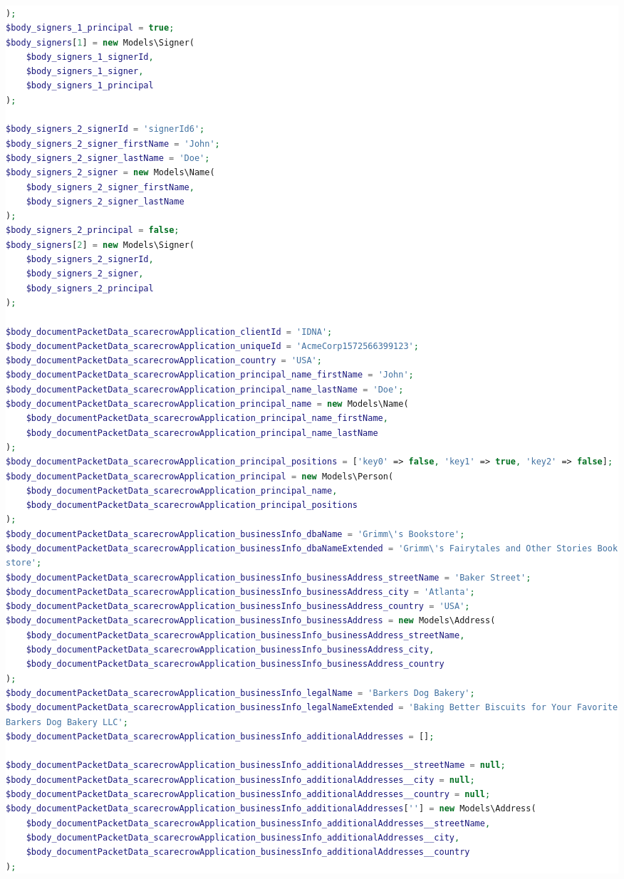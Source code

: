 ```php
);
$body_signers_1_principal = true;
$body_signers[1] = new Models\Signer(
    $body_signers_1_signerId,
    $body_signers_1_signer,
    $body_signers_1_principal
);

$body_signers_2_signerId = 'signerId6';
$body_signers_2_signer_firstName = 'John';
$body_signers_2_signer_lastName = 'Doe';
$body_signers_2_signer = new Models\Name(
    $body_signers_2_signer_firstName,
    $body_signers_2_signer_lastName
);
$body_signers_2_principal = false;
$body_signers[2] = new Models\Signer(
    $body_signers_2_signerId,
    $body_signers_2_signer,
    $body_signers_2_principal
);

$body_documentPacketData_scarecrowApplication_clientId = 'IDNA';
$body_documentPacketData_scarecrowApplication_uniqueId = 'AcmeCorp1572566399123';
$body_documentPacketData_scarecrowApplication_country = 'USA';
$body_documentPacketData_scarecrowApplication_principal_name_firstName = 'John';
$body_documentPacketData_scarecrowApplication_principal_name_lastName = 'Doe';
$body_documentPacketData_scarecrowApplication_principal_name = new Models\Name(
    $body_documentPacketData_scarecrowApplication_principal_name_firstName,
    $body_documentPacketData_scarecrowApplication_principal_name_lastName
);
$body_documentPacketData_scarecrowApplication_principal_positions = ['key0' => false, 'key1' => true, 'key2' => false];
$body_documentPacketData_scarecrowApplication_principal = new Models\Person(
    $body_documentPacketData_scarecrowApplication_principal_name,
    $body_documentPacketData_scarecrowApplication_principal_positions
);
$body_documentPacketData_scarecrowApplication_businessInfo_dbaName = 'Grimm\'s Bookstore';
$body_documentPacketData_scarecrowApplication_businessInfo_dbaNameExtended = 'Grimm\'s Fairytales and Other Stories Bookstore';
$body_documentPacketData_scarecrowApplication_businessInfo_businessAddress_streetName = 'Baker Street';
$body_documentPacketData_scarecrowApplication_businessInfo_businessAddress_city = 'Atlanta';
$body_documentPacketData_scarecrowApplication_businessInfo_businessAddress_country = 'USA';
$body_documentPacketData_scarecrowApplication_businessInfo_businessAddress = new Models\Address(
    $body_documentPacketData_scarecrowApplication_businessInfo_businessAddress_streetName,
    $body_documentPacketData_scarecrowApplication_businessInfo_businessAddress_city,
    $body_documentPacketData_scarecrowApplication_businessInfo_businessAddress_country
);
$body_documentPacketData_scarecrowApplication_businessInfo_legalName = 'Barkers Dog Bakery';
$body_documentPacketData_scarecrowApplication_businessInfo_legalNameExtended = 'Baking Better Biscuits for Your Favorite Barkers Dog Bakery LLC';
$body_documentPacketData_scarecrowApplication_businessInfo_additionalAddresses = [];

$body_documentPacketData_scarecrowApplication_businessInfo_additionalAddresses__streetName = null;
$body_documentPacketData_scarecrowApplication_businessInfo_additionalAddresses__city = null;
$body_documentPacketData_scarecrowApplication_businessInfo_additionalAddresses__country = null;
$body_documentPacketData_scarecrowApplication_businessInfo_additionalAddresses[''] = new Models\Address(
    $body_documentPacketData_scarecrowApplication_businessInfo_additionalAddresses__streetName,
    $body_documentPacketData_scarecrowApplication_businessInfo_additionalAddresses__city,
    $body_documentPacketData_scarecrowApplication_businessInfo_additionalAddresses__country
);
```